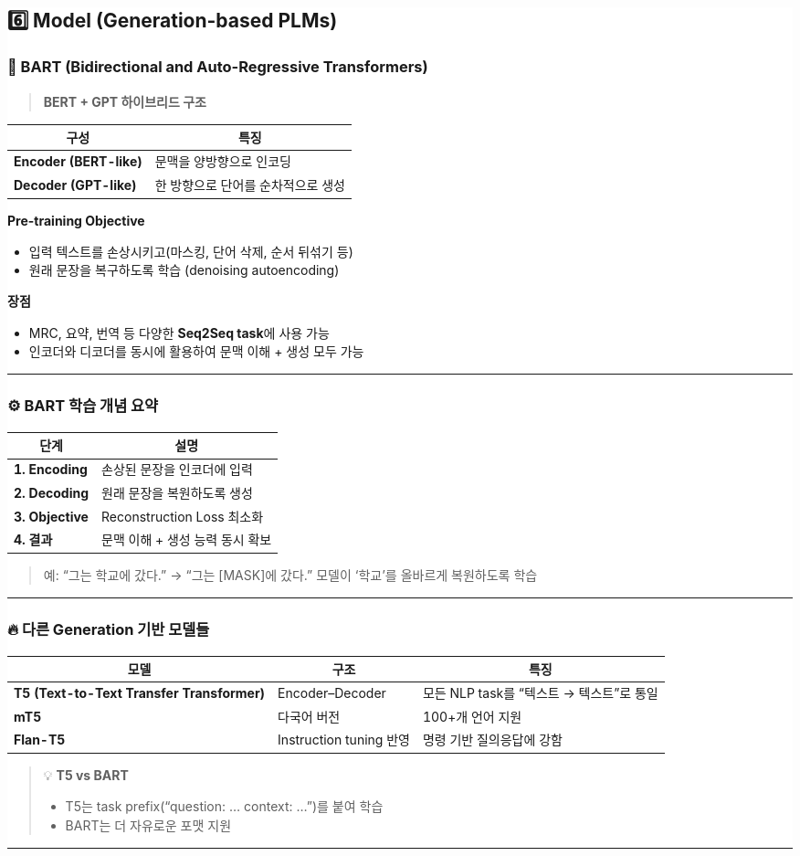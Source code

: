 
## 6️⃣ Model (Generation-based PLMs)

### 🧱 BART (Bidirectional and Auto-Regressive Transformers)

> **BERT + GPT 하이브리드 구조**

| 구성                      | 특징                  |
| ----------------------- | ------------------- |
| **Encoder (BERT-like)** | 문맥을 양방향으로 인코딩       |
| **Decoder (GPT-like)**  | 한 방향으로 단어를 순차적으로 생성 |

**Pre-training Objective**

* 입력 텍스트를 손상시키고(마스킹, 단어 삭제, 순서 뒤섞기 등)
* 원래 문장을 복구하도록 학습 (denoising autoencoding)

**장점**

* MRC, 요약, 번역 등 다양한 **Seq2Seq task**에 사용 가능
* 인코더와 디코더를 동시에 활용하여 문맥 이해 + 생성 모두 가능

---

### ⚙️ BART 학습 개념 요약

| 단계               | 설명                      |
| ---------------- | ----------------------- |
| **1. Encoding**  | 손상된 문장을 인코더에 입력         |
| **2. Decoding**  | 원래 문장을 복원하도록 생성         |
| **3. Objective** | Reconstruction Loss 최소화 |
| **4. 결과**        | 문맥 이해 + 생성 능력 동시 확보     |

> 예: “그는 학교에 갔다.” → “그는 [MASK]에 갔다.”
> 모델이 ‘학교’를 올바르게 복원하도록 학습

---

### 🔥 다른 Generation 기반 모델들

| 모델                                         | 구조                    | 특징                           |
| ------------------------------------------ | --------------------- | ---------------------------- |
| **T5 (Text-to-Text Transfer Transformer)** | Encoder–Decoder       | 모든 NLP task를 “텍스트 → 텍스트”로 통일 |
| **mT5**                                    | 다국어 버전                | 100+개 언어 지원                  |
| **Flan-T5**                                | Instruction tuning 반영 | 명령 기반 질의응답에 강함               |

> 💡 **T5 vs BART**
>
> * T5는 task prefix(“question: … context: …”)를 붙여 학습
> * BART는 더 자유로운 포맷 지원

---